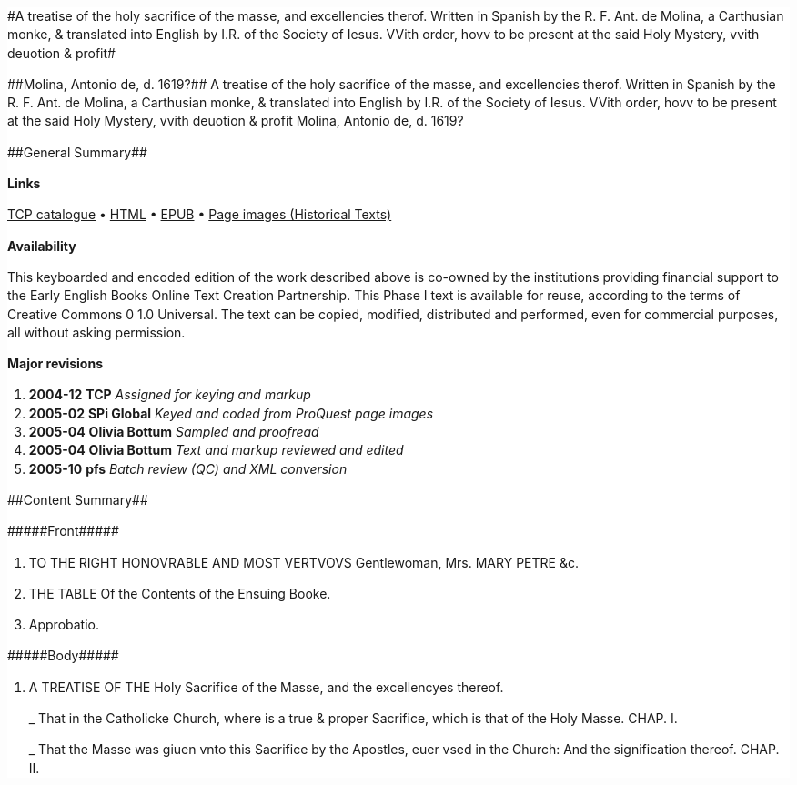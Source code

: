 #A treatise of the holy sacrifice of the masse, and excellencies therof. Written in Spanish by the R. F. Ant. de Molina, a Carthusian monke, & translated into English by I.R. of the Society of Iesus. VVith order, hovv to be present at the said Holy Mystery, vvith deuotion & profit#

##Molina, Antonio de, d. 1619?##
A treatise of the holy sacrifice of the masse, and excellencies therof. Written in Spanish by the R. F. Ant. de Molina, a Carthusian monke, & translated into English by I.R. of the Society of Iesus. VVith order, hovv to be present at the said Holy Mystery, vvith deuotion & profit
Molina, Antonio de, d. 1619?

##General Summary##

**Links**

[TCP catalogue](http://www.ota.ox.ac.uk/tcp/)  • 
[HTML](http://tei.it.ox.ac.uk/tcp/Texts-HTML/free/A07/A07609.html)  • 
[EPUB](http://tei.it.ox.ac.uk/tcp/Texts-EPUB/free/A07/A07609.epub) • 
[Page images (Historical Texts)](https://data.historicaltexts.jisc.ac.uk/view?pubId=eebo-99848024e&pageId=eebo-99848024e-13096-1)

**Availability**

This keyboarded and encoded edition of the
	       work described above is co-owned by the institutions
	       providing financial support to the Early English Books
	       Online Text Creation Partnership. This Phase I text is
	       available for reuse, according to the terms of Creative
	       Commons 0 1.0 Universal. The text can be copied,
	       modified, distributed and performed, even for
	       commercial purposes, all without asking permission.

**Major revisions**

1. __2004-12__ __TCP__ *Assigned for keying and markup*
1. __2005-02__ __SPi Global__ *Keyed and coded from ProQuest page images*
1. __2005-04__ __Olivia Bottum__ *Sampled and proofread*
1. __2005-04__ __Olivia Bottum__ *Text and markup reviewed and edited*
1. __2005-10__ __pfs__ *Batch review (QC) and XML conversion*

##Content Summary##

#####Front#####

1. TO THE RIGHT HONOVRABLE AND MOST VERTVOVS Gentlewoman, Mrs. MARY PETRE &c.

1. THE TABLE Of the Contents of the Ensuing Booke.

1. Approbatio.

#####Body#####

1. A TREATISE OF THE Holy Sacrifice of the Masse, and the excellencyes thereof.

    _ That in the Catholicke Church, where is a true & proper Sacrifice, which is that of the Holy Masse. CHAP. I.

    _ That the Masse was giuen vnto this Sacrifice by the Apostles, euer vsed in the Church: And the signification thereof. CHAP. II.
